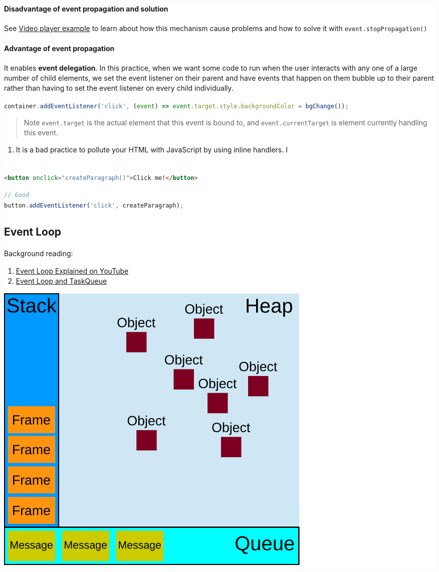 #### Disadvantage of event propagation and solution
See [Video player example](https://developer.mozilla.org/en-US/docs/Learn/JavaScript/Building_blocks/Events#video_player_example) to learn about how this mechanism cause problems and how to solve it with `event.stopPropagation()`

#### Advantage of event propagation

It enables **event delegation**. In this practice, when we want some code to run when the user interacts with any one of a large number of child elements, we set the event listener on their parent and have events that happen on them bubble up to their parent rather than having to set the event listener on every child individually.

```js
container.addEventListener('click', (event) => event.target.style.backgroundColor = bgChange()); 
```

> Note `event.target` is the actual element that this event is bound to, and `event.currentTarget` is element currently handling this event.


1. It is a bad practice to pollute your HTML with JavaScript by using inline handlers. I
```html

<button onclick="createParagraph()">Click me!</button> 
```
```js
// Good
button.addEventListener('click', createParagraph);
```



## Event Loop

Background reading: 
  1. [Event Loop Explained on YouTube](https://youtu.be/cCOL7MC4Pl0?t=1200)
  2. [Event Loop and TaskQueue](https://developer.mozilla.org/en-US/docs/Web/JavaScript/EventLoop)

![EventLoop](./Assets/the_javascript_runtime_environment_example.svg)

